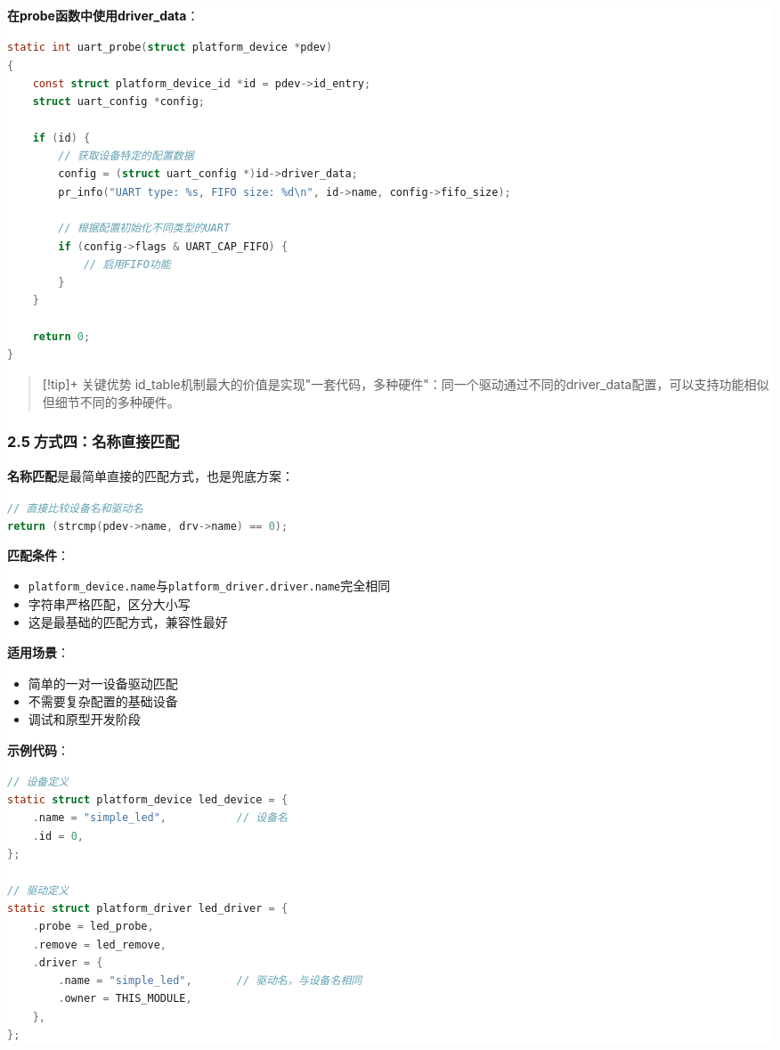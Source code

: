 **在probe函数中使用driver_data**：
```c
static int uart_probe(struct platform_device *pdev)
{
    const struct platform_device_id *id = pdev->id_entry;
    struct uart_config *config;
    
    if (id) {
        // 获取设备特定的配置数据
        config = (struct uart_config *)id->driver_data;
        pr_info("UART type: %s, FIFO size: %d\n", id->name, config->fifo_size);
        
        // 根据配置初始化不同类型的UART
        if (config->flags & UART_CAP_FIFO) {
            // 启用FIFO功能
        }
    }
    
    return 0;
}
```

> [!tip]+ 关键优势 
> id_table机制最大的价值是实现"一套代码，多种硬件"：同一个驱动通过不同的driver_data配置，可以支持功能相似但细节不同的多种硬件。

### 2.5 方式四：名称直接匹配

**名称匹配**是最简单直接的匹配方式，也是兜底方案：
```c
// 直接比较设备名和驱动名
return (strcmp(pdev->name, drv->name) == 0);
```

**匹配条件**：
- `platform_device.name`与`platform_driver.driver.name`完全相同
- 字符串严格匹配，区分大小写
- 这是最基础的匹配方式，兼容性最好

**适用场景**：
- 简单的一对一设备驱动匹配
- 不需要复杂配置的基础设备
- 调试和原型开发阶段

**示例代码**：
```c
// 设备定义
static struct platform_device led_device = {
    .name = "simple_led",           // 设备名
    .id = 0,
};

// 驱动定义  
static struct platform_driver led_driver = {
    .probe = led_probe,
    .remove = led_remove,
    .driver = {
        .name = "simple_led",       // 驱动名，与设备名相同
        .owner = THIS_MODULE,
    },
};
```

